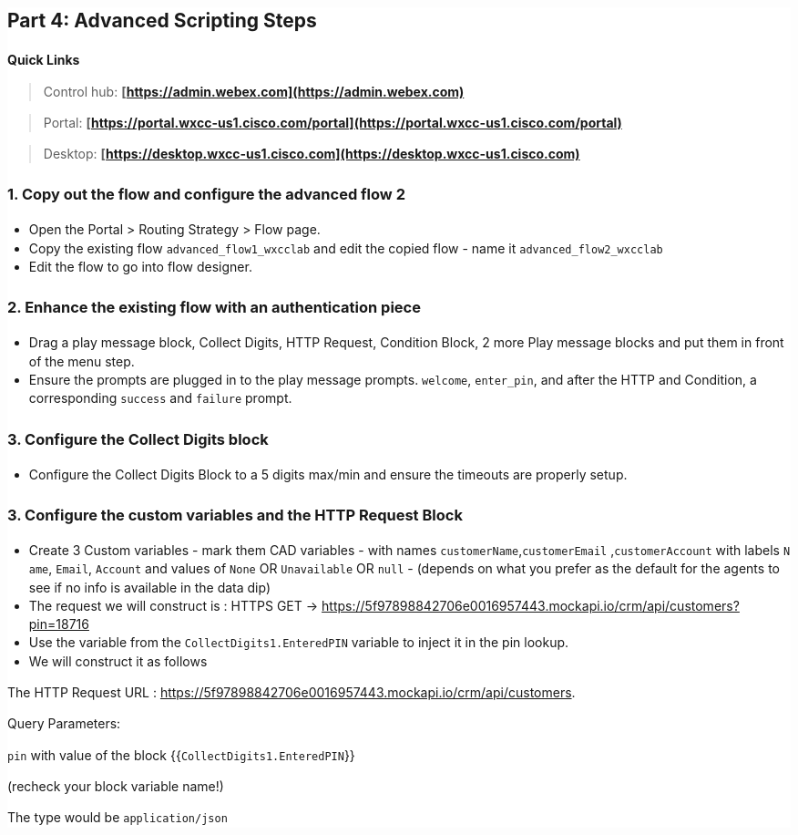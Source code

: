 ## Part 4: Advanced Scripting Steps

<iframe width="560" height="315" src="https://www.youtube.com/embed/9_c_smmWGZA" frameborder="0" allow="accelerometer; autoplay; clipboard-write; encrypted-media; gyroscope; picture-in-picture" allowfullscreen></iframe>

**Quick Links**

> Control hub: **[https://admin.webex.com](https://admin.webex.com)**

> Portal: **[https://portal.wxcc-us1.cisco.com/portal](https://portal.wxcc-us1.cisco.com/portal)**

> Desktop: **[https://desktop.wxcc-us1.cisco.com](https://desktop.wxcc-us1.cisco.com)**

### 1. Copy out the flow and configure the advanced flow 2
- Open the Portal > Routing Strategy > Flow page.
- Copy the existing flow `advanced_flow1_wxcclab` and edit the copied flow - name it `advanced_flow2_wxcclab`
- Edit the flow to go into flow designer.

### 2. Enhance the existing flow with an authentication piece
- Drag a play message block, Collect Digits, HTTP Request, Condition Block, 2 more Play message blocks and put them in front of the menu step.
- Ensure the prompts are plugged in to the play message prompts.
`welcome`, `enter_pin`, and after the HTTP and Condition, a corresponding `success` and `failure` prompt.

### 3. Configure the Collect Digits block
- Configure the Collect Digits Block to a 5 digits max/min and ensure the timeouts are properly setup.

### 3. Configure the custom variables and the HTTP Request Block
- Create 3 Custom variables - mark them CAD variables - with names `customerName`,`customerEmail` ,`customerAccount` with labels `Name`, `Email`, `Account` and values of `None` OR `Unavailable` OR `null` - (depends on what you prefer as the default for the agents to see if no info is available in the data dip)
- The request we will construct is : HTTPS GET -> https://5f97898842706e0016957443.mockapi.io/crm/api/customers?pin=18716
- Use the variable from the `CollectDigits1.EnteredPIN` variable to inject it in the pin lookup.
- We will construct it as follows

The HTTP Request URL : https://5f97898842706e0016957443.mockapi.io/crm/api/customers.

Query Parameters: 

`pin` with 
value of the block {{`CollectDigits1.EnteredPIN`}}

(recheck your block variable name!)

The type would be `application/json`
